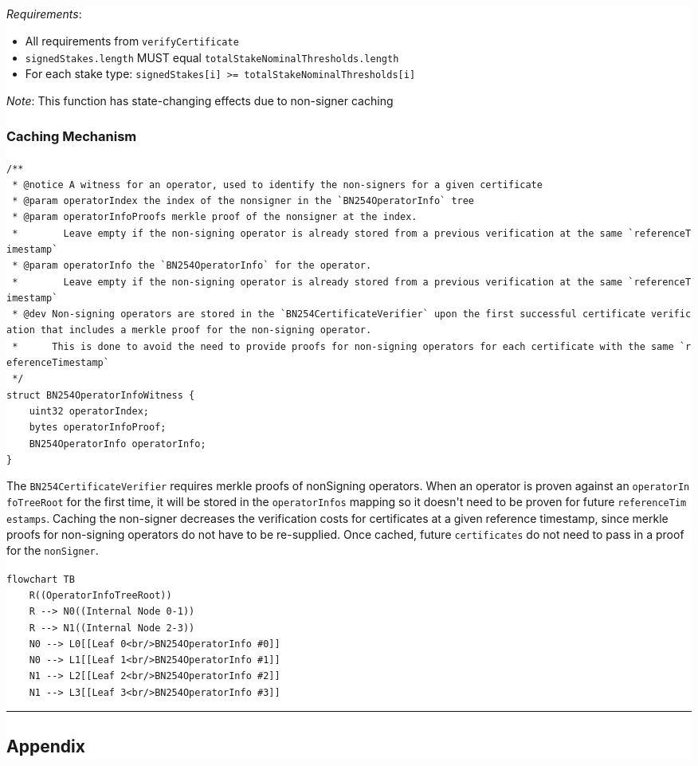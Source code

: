 *Requirements*:
* All requirements from `verifyCertificate`
* `signedStakes.length` MUST equal `totalStakeNominalThresholds.length`
* For each stake type: `signedStakes[i] >= totalStakeNominalThresholds[i]`

*Note*: This function has state-changing effects due to non-signer caching

### Caching Mechanism

```solidity
/**
 * @notice A witness for an operator, used to identify the non-signers for a given certificate
 * @param operatorIndex the index of the nonsigner in the `BN254OperatorInfo` tree
 * @param operatorInfoProofs merkle proof of the nonsigner at the index.
 *        Leave empty if the non-signing operator is already stored from a previous verification at the same `referenceTimestamp`
 * @param operatorInfo the `BN254OperatorInfo` for the operator.
 *        Leave empty if the non-signing operator is already stored from a previous verification at the same `referenceTimestamp`
 * @dev Non-signing operators are stored in the `BN254CertificateVerifier` upon the first successful certificate verification that includes a merkle proof for the non-signing operator.
 *      This is done to avoid the need to provide proofs for non-signing operators for each certificate with the same `referenceTimestamp`
 */
struct BN254OperatorInfoWitness {
    uint32 operatorIndex;
    bytes operatorInfoProof;
    BN254OperatorInfo operatorInfo;
}
```

The `BN254CertificateVerifier` requires merkle proofs of nonSigning operators. When an operator is proven against an `operatorInfoTreeRoot` for the first time, it will be stored in the `operatorInfos` mapping so it doesn't need to be proven for future `referenceTimestamps`. Caching the non-signer decreases the verification costs for certificates at a given reference timestamp, since merkle proofs for non-signing operators do not have to be re-supplied. Once cached, future `certificates` do not need to pass in a proof for the `nonSigner`. 

```mermaid
flowchart TB
    R((OperatorInfoTreeRoot))
    R --> N0((Internal Node 0-1))
    R --> N1((Internal Node 2-3))
    N0 --> L0[[Leaf 0<br/>BN254OperatorInfo #0]]
    N0 --> L1[[Leaf 1<br/>BN254OperatorInfo #1]]
    N1 --> L2[[Leaf 2<br/>BN254OperatorInfo #2]]
    N1 --> L3[[Leaf 3<br/>BN254OperatorInfo #3]]
```

---

## Appendix
